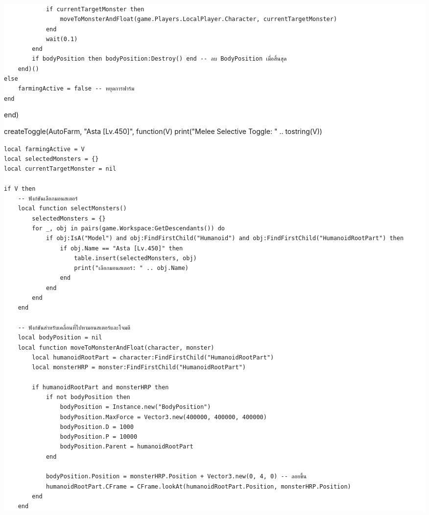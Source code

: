                 if currentTargetMonster then
                    moveToMonsterAndFloat(game.Players.LocalPlayer.Character, currentTargetMonster)
                end
                wait(0.1)
            end
            if bodyPosition then bodyPosition:Destroy() end -- ลบ BodyPosition เมื่อสิ้นสุด
        end)()
    else
        farmingActive = false -- หยุดการฟาร์ม
    end
end)


createToggle(AutoFarm, "Asta [Lv.450]", function(V)
    print("Melee Selective Toggle: " .. tostring(V))
    
    local farmingActive = V
    local selectedMonsters = {}
    local currentTargetMonster = nil

    if V then
        -- ฟังก์ชันเลือกมอนสเตอร์
        local function selectMonsters()
            selectedMonsters = {}
            for _, obj in pairs(game.Workspace:GetDescendants()) do
                if obj:IsA("Model") and obj:FindFirstChild("Humanoid") and obj:FindFirstChild("HumanoidRootPart") then
                    if obj.Name == "Asta [Lv.450]" then
                        table.insert(selectedMonsters, obj)
                        print("เลือกมอนสเตอร์: " .. obj.Name)
                    end
                end
            end
        end

        -- ฟังก์ชันสำหรับเคลื่อนที่ไปหามอนสเตอร์และโจมตี
        local bodyPosition = nil
        local function moveToMonsterAndFloat(character, monster)
            local humanoidRootPart = character:FindFirstChild("HumanoidRootPart")
            local monsterHRP = monster:FindFirstChild("HumanoidRootPart")

            if humanoidRootPart and monsterHRP then
                if not bodyPosition then
                    bodyPosition = Instance.new("BodyPosition")
                    bodyPosition.MaxForce = Vector3.new(400000, 400000, 400000)
                    bodyPosition.D = 1000
                    bodyPosition.P = 10000
                    bodyPosition.Parent = humanoidRootPart
                end

                bodyPosition.Position = monsterHRP.Position + Vector3.new(0, 4, 0) -- ลอยขึ้น
                humanoidRootPart.CFrame = CFrame.lookAt(humanoidRootPart.Position, monsterHRP.Position)
            end
        end
